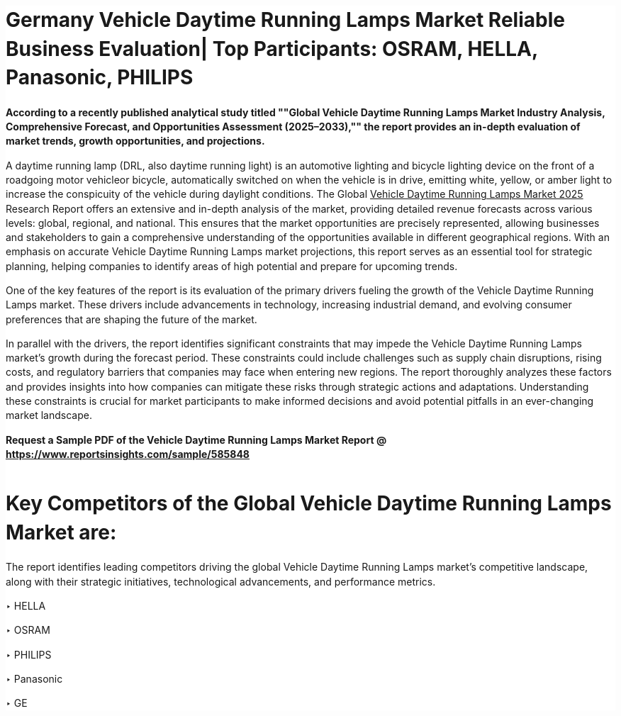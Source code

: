 # Germany Vehicle Daytime Running Lamps Market Reliable Business Evaluation| Top Participants: OSRAM, HELLA,  Panasonic,  PHILIPS

<strong>According to a recently published analytical study titled ""Global Vehicle Daytime Running Lamps Market Industry Analysis, Comprehensive Forecast, and Opportunities Assessment (2025–2033),"" the report provides an in-depth evaluation of market trends, growth opportunities, and projections.</strong>

A daytime running lamp (DRL, also daytime running light) is an automotive lighting and bicycle lighting device on the front of a roadgoing motor vehicleor bicycle, automatically switched on when the vehicle is in drive, emitting white, yellow, or amber light to increase the conspicuity of the vehicle during daylight conditions. The Global <a href=https://www.reportsinsights.com/sample/585848>Vehicle Daytime Running Lamps Market 2025 </a> Research Report offers an extensive and in-depth analysis of the market, providing detailed revenue forecasts across various levels: global, regional, and national. This ensures that the market opportunities are precisely represented, allowing businesses and stakeholders to gain a comprehensive understanding of the opportunities available in different geographical regions. With an emphasis on accurate Vehicle Daytime Running Lamps market projections, this report serves as an essential tool for strategic planning, helping companies to identify areas of high potential and prepare for upcoming trends.

One of the key features of the report is its evaluation of the primary drivers fueling the growth of the Vehicle Daytime Running Lamps market. These drivers include advancements in technology, increasing industrial demand, and evolving consumer preferences that are shaping the future of the market. 

In parallel with the drivers, the report identifies significant constraints that may impede the Vehicle Daytime Running Lamps market’s growth during the forecast period. These constraints could include challenges such as supply chain disruptions, rising costs, and regulatory barriers that companies may face when entering new regions. The report thoroughly analyzes these factors and provides insights into how companies can mitigate these risks through strategic actions and adaptations. Understanding these constraints is crucial for market participants to make informed decisions and avoid potential pitfalls in an ever-changing market landscape.

<strong>Request a Sample PDF of the Vehicle Daytime Running Lamps Market Report </strong><strong>@<a href=https://www.reportsinsights.com/sample/585848> https://www.reportsinsights.com/sample/585848</a></strong></font>

# <strong>Key Competitors of the Global Vehicle Daytime Running Lamps Market are:</strong>

The report identifies leading competitors driving the global Vehicle Daytime Running Lamps market’s competitive landscape, along with their strategic initiatives, technological advancements, and performance metrics.

‣ HELLA

‣ OSRAM

‣ PHILIPS

‣ Panasonic

‣ GE
